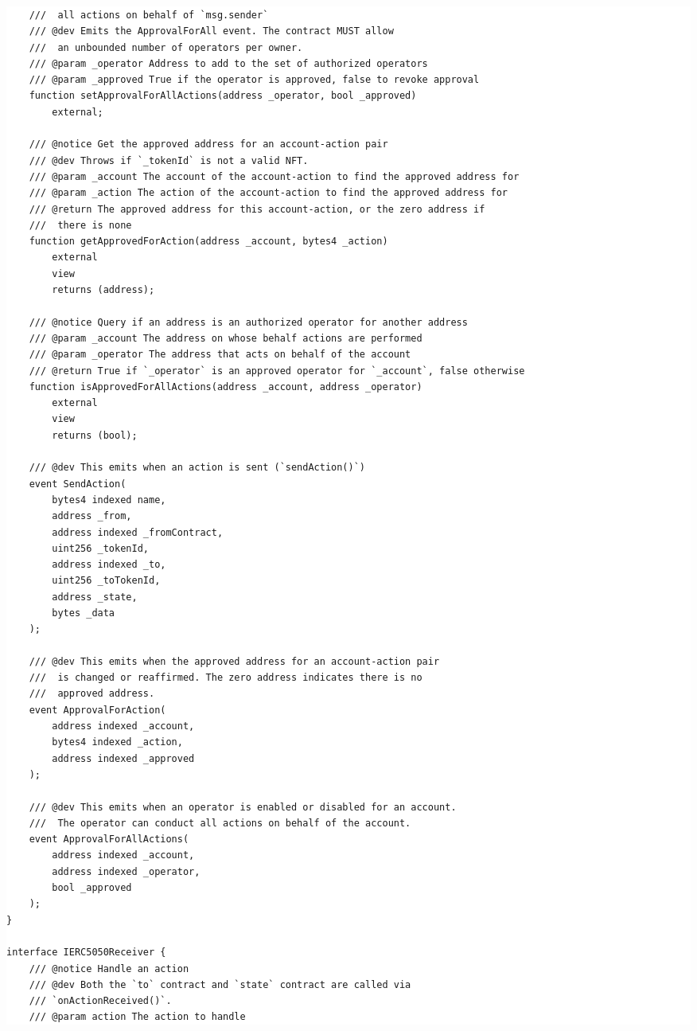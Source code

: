 ```solidity
    ///  all actions on behalf of `msg.sender`
    /// @dev Emits the ApprovalForAll event. The contract MUST allow
    ///  an unbounded number of operators per owner.
    /// @param _operator Address to add to the set of authorized operators
    /// @param _approved True if the operator is approved, false to revoke approval
    function setApprovalForAllActions(address _operator, bool _approved)
        external;

    /// @notice Get the approved address for an account-action pair
    /// @dev Throws if `_tokenId` is not a valid NFT.
    /// @param _account The account of the account-action to find the approved address for
    /// @param _action The action of the account-action to find the approved address for
    /// @return The approved address for this account-action, or the zero address if
    ///  there is none
    function getApprovedForAction(address _account, bytes4 _action)
        external
        view
        returns (address);

    /// @notice Query if an address is an authorized operator for another address
    /// @param _account The address on whose behalf actions are performed
    /// @param _operator The address that acts on behalf of the account
    /// @return True if `_operator` is an approved operator for `_account`, false otherwise
    function isApprovedForAllActions(address _account, address _operator)
        external
        view
        returns (bool);

    /// @dev This emits when an action is sent (`sendAction()`)
    event SendAction(
        bytes4 indexed name,
        address _from,
        address indexed _fromContract,
        uint256 _tokenId,
        address indexed _to,
        uint256 _toTokenId,
        address _state,
        bytes _data
    );

    /// @dev This emits when the approved address for an account-action pair
    ///  is changed or reaffirmed. The zero address indicates there is no
    ///  approved address.
    event ApprovalForAction(
        address indexed _account,
        bytes4 indexed _action,
        address indexed _approved
    );

    /// @dev This emits when an operator is enabled or disabled for an account.
    ///  The operator can conduct all actions on behalf of the account.
    event ApprovalForAllActions(
        address indexed _account,
        address indexed _operator,
        bool _approved
    );
}

interface IERC5050Receiver {
    /// @notice Handle an action
    /// @dev Both the `to` contract and `state` contract are called via
    /// `onActionReceived()`.
    /// @param action The action to handle
```